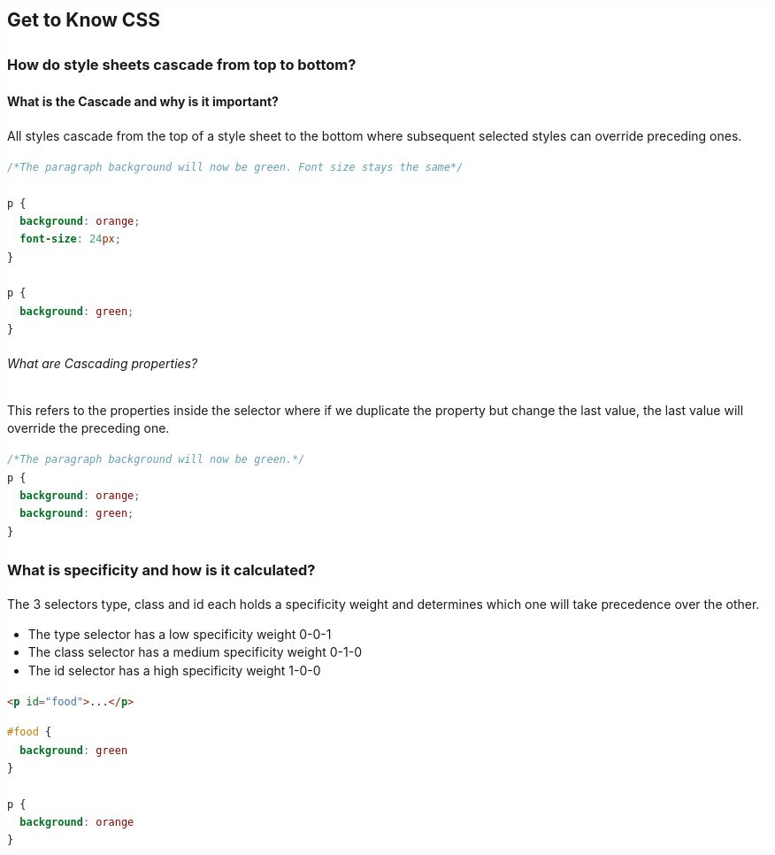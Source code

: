 ## Get to Know CSS

### How do style sheets cascade from top to bottom?

#### What is the Cascade and why is it important?

All styles cascade from the top of a style sheet to the bottom where subsequent selected styles can override preceding ones. 

```css
/*The paragraph background will now be green. Font size stays the same*/

p {
  background: orange;
  font-size: 24px;
}

p {
  background: green;
}
```

###### What are Cascading properties?

This refers to the properties inside the selector where if we duplicate the property but change the last value, the last value will override the preceding one.

```css
/*The paragraph background will now be green.*/
p {
  background: orange;
  background: green;
}
```

### What is specificity and how is it calculated?

The 3 selectors type, class and id each holds a specificity weight and determines which one will take precedence over the other.

- The type selector has a low specificity weight 0-0-1
- The class selector has a medium specificity weight 0-1-0
- The id selector has a high specificity weight 1-0-0

```html
<p id="food">...</p>
```

```css
#food {
  background: green
}

p {
  background: orange
}
```

